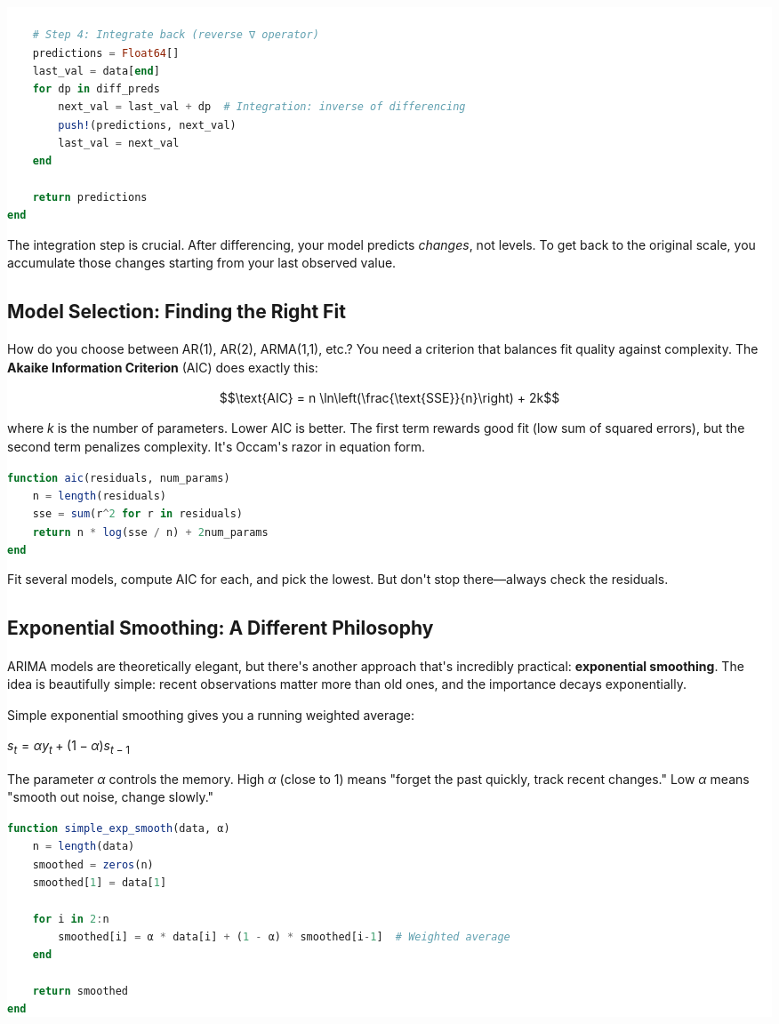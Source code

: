 ```julia
    
    # Step 4: Integrate back (reverse ∇ operator)
    predictions = Float64[]
    last_val = data[end]
    for dp in diff_preds
        next_val = last_val + dp  # Integration: inverse of differencing
        push!(predictions, next_val)
        last_val = next_val
    end
    
    return predictions
end
```

The integration step is crucial. After differencing, your model predicts *changes*, not levels. To get back to the original scale, you accumulate those changes starting from your last observed value.

## Model Selection: Finding the Right Fit

How do you choose between AR(1), AR(2), ARMA(1,1), etc.? You need a criterion that balances fit quality against complexity. The **Akaike Information Criterion** (AIC) does exactly this:

$$\text{AIC} = n \ln\left(\frac{\text{SSE}}{n}\right) + 2k$$

where $k$ is the number of parameters. Lower AIC is better. The first term rewards good fit (low sum of squared errors), but the second term penalizes complexity. It's Occam's razor in equation form.

```julia
function aic(residuals, num_params)
    n = length(residuals)
    sse = sum(r^2 for r in residuals)
    return n * log(sse / n) + 2num_params
end
```

Fit several models, compute AIC for each, and pick the lowest. But don't stop there—always check the residuals.

## Exponential Smoothing: A Different Philosophy

ARIMA models are theoretically elegant, but there's another approach that's incredibly practical: **exponential smoothing**. The idea is beautifully simple: recent observations matter more than old ones, and the importance decays exponentially.

Simple exponential smoothing gives you a running weighted average:

$s_t = \alpha y_t + (1-\alpha) s_{t-1}$

The parameter $\alpha$ controls the memory. High $\alpha$ (close to 1) means "forget the past quickly, track recent changes." Low $\alpha$ means "smooth out noise, change slowly."

```julia
function simple_exp_smooth(data, α)
    n = length(data)
    smoothed = zeros(n)
    smoothed[1] = data[1]
    
    for i in 2:n
        smoothed[i] = α * data[i] + (1 - α) * smoothed[i-1]  # Weighted average
    end
    
    return smoothed
end
```

